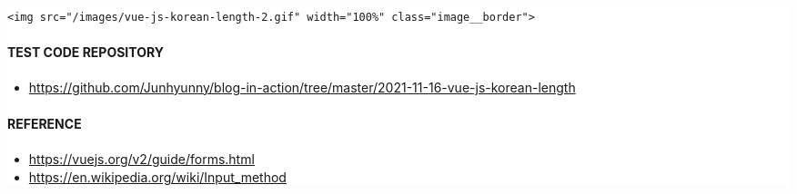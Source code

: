     <img src="/images/vue-js-korean-length-2.gif" width="100%" class="image__border">
</p>

#### TEST CODE REPOSITORY

* <https://github.com/Junhyunny/blog-in-action/tree/master/2021-11-16-vue-js-korean-length>

#### REFERENCE

* <https://vuejs.org/v2/guide/forms.html>
* <https://en.wikipedia.org/wiki/Input_method>